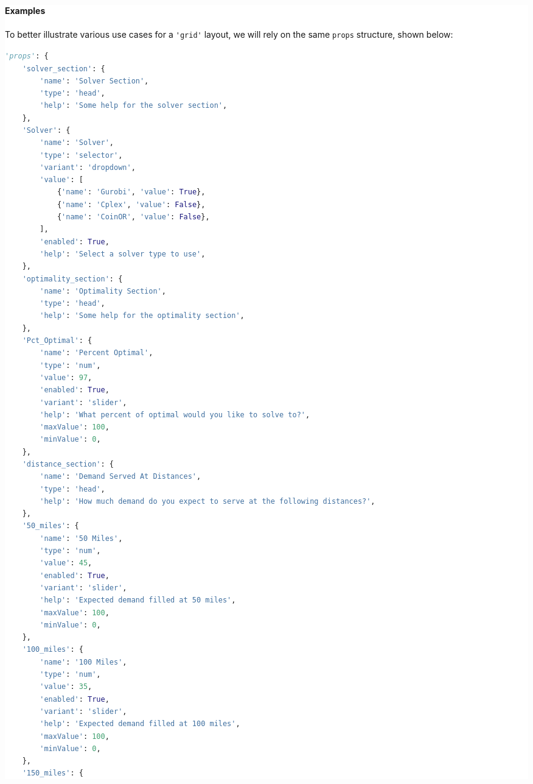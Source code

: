 #### Examples
To better illustrate various use cases for a `'grid'` layout, we will rely on the same `props` structure, shown below:

```py
'props': {
    'solver_section': {
        'name': 'Solver Section',
        'type': 'head',
        'help': 'Some help for the solver section',
    },
    'Solver': {
        'name': 'Solver',
        'type': 'selector',
        'variant': 'dropdown',
        'value': [
            {'name': 'Gurobi', 'value': True},
            {'name': 'Cplex', 'value': False},
            {'name': 'CoinOR', 'value': False},
        ],
        'enabled': True,
        'help': 'Select a solver type to use',
    },
    'optimality_section': {
        'name': 'Optimality Section',
        'type': 'head',
        'help': 'Some help for the optimality section',
    },
    'Pct_Optimal': {
        'name': 'Percent Optimal',
        'type': 'num',
        'value': 97,
        'enabled': True,
        'variant': 'slider',
        'help': 'What percent of optimal would you like to solve to?',
        'maxValue': 100,
        'minValue': 0,
    },
    'distance_section': {
        'name': 'Demand Served At Distances',
        'type': 'head',
        'help': 'How much demand do you expect to serve at the following distances?',
    },
    '50_miles': {
        'name': '50 Miles',
        'type': 'num',
        'value': 45,
        'enabled': True,
        'variant': 'slider',
        'help': 'Expected demand filled at 50 miles',
        'maxValue': 100,
        'minValue': 0,
    },
    '100_miles': {
        'name': '100 Miles',
        'type': 'num',
        'value': 35,
        'enabled': True,
        'variant': 'slider',
        'help': 'Expected demand filled at 100 miles',
        'maxValue': 100,
        'minValue': 0,
    },
    '150_miles': {
```